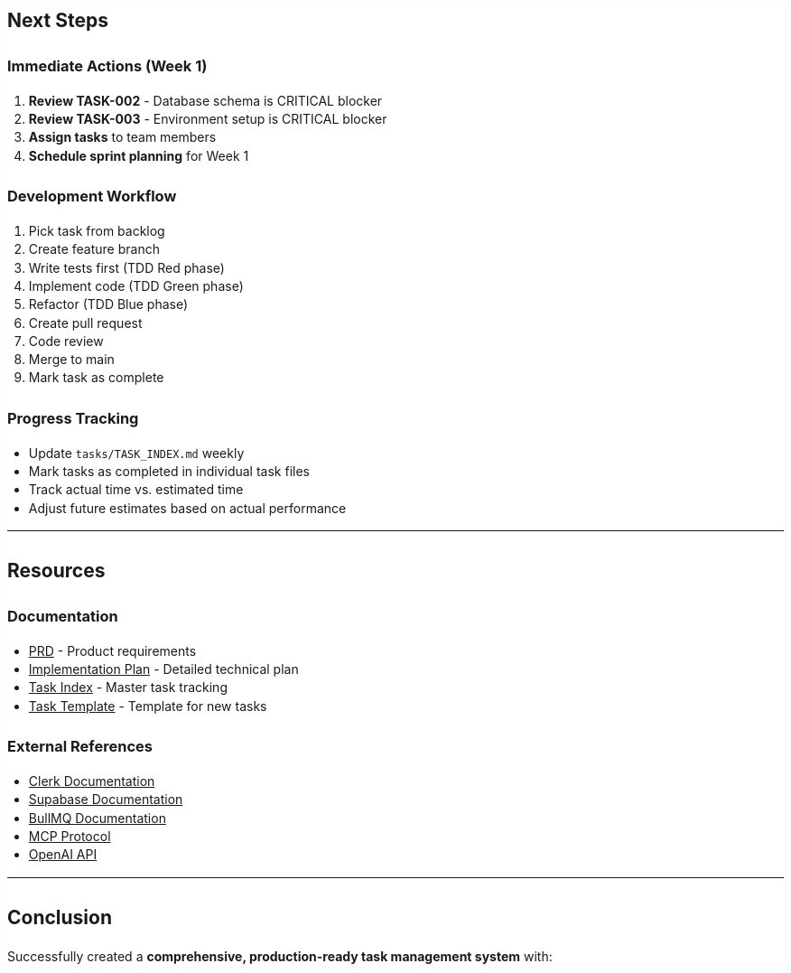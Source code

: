 
## Next Steps

### Immediate Actions (Week 1)
1. **Review TASK-002** - Database schema is CRITICAL blocker
2. **Review TASK-003** - Environment setup is CRITICAL blocker
3. **Assign tasks** to team members
4. **Schedule sprint planning** for Week 1

### Development Workflow
1. Pick task from backlog
2. Create feature branch
3. Write tests first (TDD Red phase)
4. Implement code (TDD Green phase)
5. Refactor (TDD Blue phase)
6. Create pull request
7. Code review
8. Merge to main
9. Mark task as complete

### Progress Tracking
- Update `tasks/TASK_INDEX.md` weekly
- Mark tasks as completed in individual task files
- Track actual time vs. estimated time
- Adjust future estimates based on actual performance

---

## Resources

### Documentation
- [PRD](../docs/PRD.md) - Product requirements
- [Implementation Plan](../docs/IMPLEMENTATION_PLAN.md) - Detailed technical plan
- [Task Index](./TASK_INDEX.md) - Master task tracking
- [Task Template](./templates/TASK_TEMPLATE.md) - Template for new tasks

### External References
- [Clerk Documentation](https://clerk.com/docs)
- [Supabase Documentation](https://supabase.com/docs)
- [BullMQ Documentation](https://docs.bullmq.io/)
- [MCP Protocol](https://modelcontextprotocol.io/)
- [OpenAI API](https://platform.openai.com/docs)

---

## Conclusion

Successfully created a **comprehensive, production-ready task management system** with:
